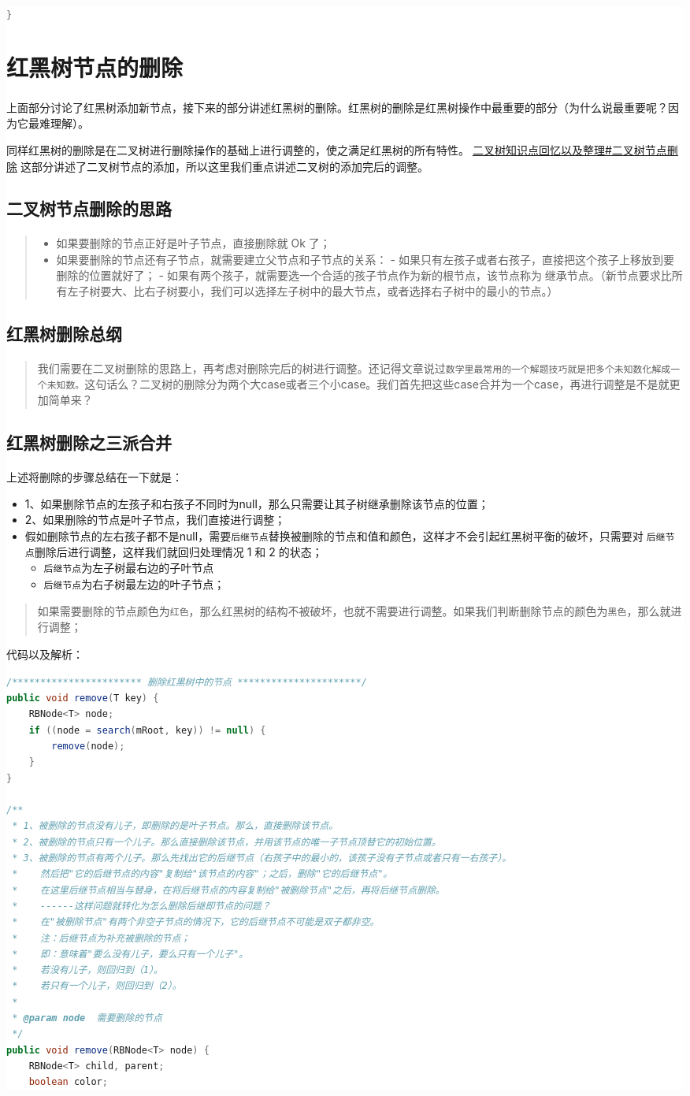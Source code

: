 ```java
}
```

# 红黑树节点的删除

上面部分讨论了红黑树添加新节点，接下来的部分讲述红黑树的删除。红黑树的删除是红黑树操作中最重要的部分（为什么说最重要呢？因为它最难理解）。

同样红黑树的删除是在二叉树进行删除操作的基础上进行调整的，使之满足红黑树的所有特性。
[二叉树知识点回忆以及整理#二叉树节点删除](http://dandanlove.com/2017/10/20/about-binary-tree/) 这部分讲述了二叉树节点的添加，所以这里我们重点讲述二叉树的添加完后的调整。

## 二叉树节点删除的思路

>- 如果要删除的节点正好是叶子节点，直接删除就 Ok 了；
>- 如果要删除的节点还有子节点，就需要建立父节点和子节点的关系：
    - 如果只有左孩子或者右孩子，直接把这个孩子上移放到要删除的位置就好了；
    - 如果有两个孩子，就需要选一个合适的孩子节点作为新的根节点，该节点称为 继承节点。（新节点要求比所有左子树要大、比右子树要小，我们可以选择左子树中的最大节点，或者选择右子树中的最小的节点。）

## 红黑树删除总纲

> 我们需要在二叉树删除的思路上，再考虑对删除完后的树进行调整。还记得文章说过`数学里最常用的一个解题技巧就是把多个未知数化解成一个未知数。`这句话么？二叉树的删除分为两个大case或者三个小case。我们首先把这些case合并为一个case，再进行调整是不是就更加简单来？

## 红黑树删除之三派合并

上述将删除的步骤总结在一下就是：

- 1、如果删除节点的左孩子和右孩子不同时为null，那么只需要让其子树继承删除该节点的位置；
- 2、如果删除的节点是叶子节点，我们直接进行调整；
- 假如删除节点的左右孩子都不是null，需要`后继节点`替换被删除的节点和值和颜色，这样才不会引起红黑树平衡的破坏，只需要对 `后继节点`删除后进行调整，这样我们就回归处理情况 1 和 2 的状态；
    - `后继节点`为左子树最右边的子叶节点
    - `后继节点`为右子树最左边的叶子节点；

> 如果需要删除的节点颜色为`红色`，那么红黑树的结构不被破坏，也就不需要进行调整。如果我们判断删除节点的颜色为`黑色`，那么就进行调整；

代码以及解析：
```java
/*********************** 删除红黑树中的节点 **********************/
public void remove(T key) {
    RBNode<T> node;
    if ((node = search(mRoot, key)) != null) {
        remove(node);
    }
}

/**
 * 1、被删除的节点没有儿子，即删除的是叶子节点。那么，直接删除该节点。
 * 2、被删除的节点只有一个儿子。那么直接删除该节点，并用该节点的唯一子节点顶替它的初始位置。
 * 3、被删除的节点有两个儿子。那么先找出它的后继节点（右孩子中的最小的，该孩子没有子节点或者只有一右孩子）。
 *    然后把"它的后继节点的内容"复制给"该节点的内容"；之后，删除"它的后继节点"。
 *    在这里后继节点相当与替身，在将后继节点的内容复制给"被删除节点"之后，再将后继节点删除。
 *    ------这样问题就转化为怎么删除后继即节点的问题？
 *    在"被删除节点"有两个非空子节点的情况下，它的后继节点不可能是双子都非空。
 *    注：后继节点为补充被删除的节点；
 *    即：意味着"要么没有儿子，要么只有一个儿子"。
 *    若没有儿子，则回归到（1）。
 *    若只有一个儿子，则回归到（2）。
 *
 * @param node  需要删除的节点
 */
public void remove(RBNode<T> node) {
    RBNode<T> child, parent;
    boolean color;
```
